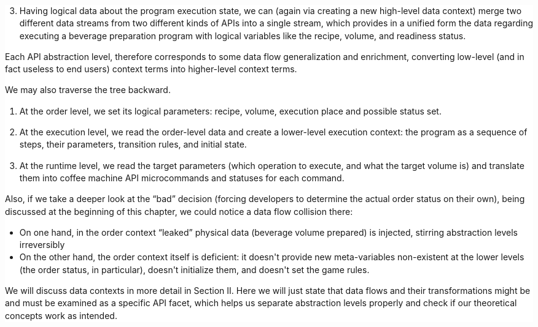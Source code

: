   3. Having logical data about the program execution state, we can (again via creating a new high-level data context) merge two different data streams from two different kinds of APIs into a single stream, which provides in a unified form the data regarding executing a beverage preparation program with logical variables like the recipe, volume, and readiness status.

Each API abstraction level, therefore corresponds to some data flow generalization and enrichment, converting low-level (and in fact useless to end users) context terms into higher-level context terms.

We may also traverse the tree backward.

  1. At the order level, we set its logical parameters: recipe, volume, execution place and possible status set.

  2. At the execution level, we read the order-level data and create a lower-level execution context: the program as a sequence of steps, their parameters, transition rules, and initial state.

  3. At the runtime level, we read the target parameters (which operation to execute, and what the target volume is) and translate them into coffee machine API microcommands and statuses for each command.

Also, if we take a deeper look at the “bad” decision (forcing developers to determine the actual order status on their own), being discussed at the beginning of this chapter, we could notice a data flow collision there:
  * On one hand, in the order context “leaked” physical data (beverage volume prepared) is injected, stirring abstraction levels irreversibly
  * On the other hand, the order context itself is deficient: it doesn't provide new meta-variables non-existent at the lower levels (the order status, in particular), doesn't initialize them, and doesn't set the game rules.

We will discuss data contexts in more detail in Section II. Here we will just state that data flows and their transformations might be and must be examined as a specific API facet, which helps us separate abstraction levels properly and check if our theoretical concepts work as intended.
